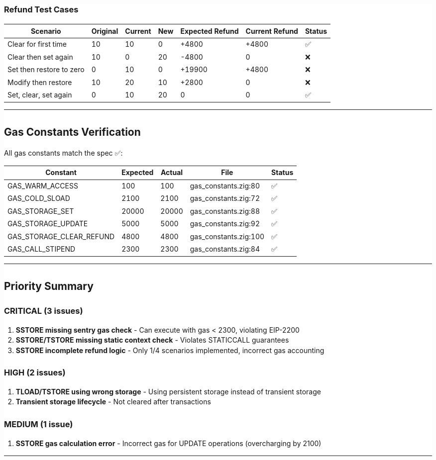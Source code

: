 ### Refund Test Cases

| Scenario | Original | Current | New | Expected Refund | Current Refund | Status |
|----------|----------|---------|-----|-----------------|----------------|--------|
| Clear for first time | 10 | 10 | 0 | +4800 | +4800 | ✅ |
| Clear then set again | 10 | 0 | 20 | -4800 | 0 | ❌ |
| Set then restore to zero | 0 | 10 | 0 | +19900 | +4800 | ❌ |
| Modify then restore | 10 | 20 | 10 | +2800 | 0 | ❌ |
| Set, clear, set again | 0 | 10 | 20 | 0 | 0 | ✅ |

---

## Gas Constants Verification

All gas constants match the spec ✅:

| Constant | Expected | Actual | File | Status |
|----------|----------|--------|------|--------|
| GAS_WARM_ACCESS | 100 | 100 | gas_constants.zig:80 | ✅ |
| GAS_COLD_SLOAD | 2100 | 2100 | gas_constants.zig:72 | ✅ |
| GAS_STORAGE_SET | 20000 | 20000 | gas_constants.zig:88 | ✅ |
| GAS_STORAGE_UPDATE | 5000 | 5000 | gas_constants.zig:92 | ✅ |
| GAS_STORAGE_CLEAR_REFUND | 4800 | 4800 | gas_constants.zig:100 | ✅ |
| GAS_CALL_STIPEND | 2300 | 2300 | gas_constants.zig:84 | ✅ |

---

## Priority Summary

### CRITICAL (3 issues)
1. **SSTORE missing sentry gas check** - Can execute with gas < 2300, violating EIP-2200
2. **SSTORE/TSTORE missing static context check** - Violates STATICCALL guarantees
3. **SSTORE incomplete refund logic** - Only 1/4 scenarios implemented, incorrect gas accounting

### HIGH (2 issues)
1. **TLOAD/TSTORE using wrong storage** - Using persistent storage instead of transient storage
2. **Transient storage lifecycle** - Not cleared after transactions

### MEDIUM (1 issue)
1. **SSTORE gas calculation error** - Incorrect gas for UPDATE operations (overcharging by 2100)

---
